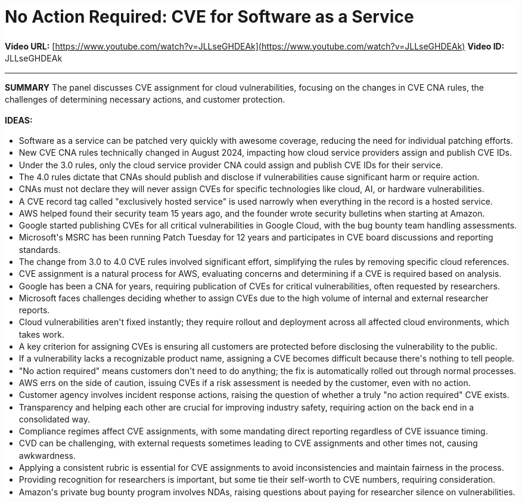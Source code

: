 # No Action Required: CVE for Software as a Service

**Video URL:** [https://www.youtube.com/watch?v=JLLseGHDEAk](https://www.youtube.com/watch?v=JLLseGHDEAk)
**Video ID:** JLLseGHDEAk

---


**SUMMARY**
The panel discusses CVE assignment for cloud vulnerabilities, focusing on the changes in CVE CNA rules, the challenges of determining necessary actions, and customer protection.

**IDEAS:**
* Software as a service can be patched very quickly with awesome coverage, reducing the need for individual patching efforts.
* New CVE CNA rules technically changed in August 2024, impacting how cloud service providers assign and publish CVE IDs.
* Under the 3.0 rules, only the cloud service provider CNA could assign and publish CVE IDs for their service.
* The 4.0 rules dictate that CNAs should publish and disclose if vulnerabilities cause significant harm or require action.
* CNAs must not declare they will never assign CVEs for specific technologies like cloud, AI, or hardware vulnerabilities.
* A CVE record tag called "exclusively hosted service" is used narrowly when everything in the record is a hosted service.
* AWS helped found their security team 15 years ago, and the founder wrote security bulletins when starting at Amazon.
* Google started publishing CVEs for all critical vulnerabilities in Google Cloud, with the bug bounty team handling assessments.
* Microsoft's MSRC has been running Patch Tuesday for 12 years and participates in CVE board discussions and reporting standards.
* The change from 3.0 to 4.0 CVE rules involved significant effort, simplifying the rules by removing specific cloud references.
* CVE assignment is a natural process for AWS, evaluating concerns and determining if a CVE is required based on analysis.
* Google has been a CNA for years, requiring publication of CVEs for critical vulnerabilities, often requested by researchers.
* Microsoft faces challenges deciding whether to assign CVEs due to the high volume of internal and external researcher reports.
* Cloud vulnerabilities aren't fixed instantly; they require rollout and deployment across all affected cloud environments, which takes work.
* A key criterion for assigning CVEs is ensuring all customers are protected before disclosing the vulnerability to the public.
* If a vulnerability lacks a recognizable product name, assigning a CVE becomes difficult because there's nothing to tell people.
* "No action required" means customers don't need to do anything; the fix is automatically rolled out through normal processes.
* AWS errs on the side of caution, issuing CVEs if a risk assessment is needed by the customer, even with no action.
* Customer agency involves incident response actions, raising the question of whether a truly "no action required" CVE exists.
* Transparency and helping each other are crucial for improving industry safety, requiring action on the back end in a consolidated way.
* Compliance regimes affect CVE assignments, with some mandating direct reporting regardless of CVE issuance timing.
* CVD can be challenging, with external requests sometimes leading to CVE assignments and other times not, causing awkwardness.
* Applying a consistent rubric is essential for CVE assignments to avoid inconsistencies and maintain fairness in the process.
* Providing recognition for researchers is important, but some tie their self-worth to CVE numbers, requiring consideration.
* Amazon's private bug bounty program involves NDAs, raising questions about paying for researcher silence on vulnerabilities.